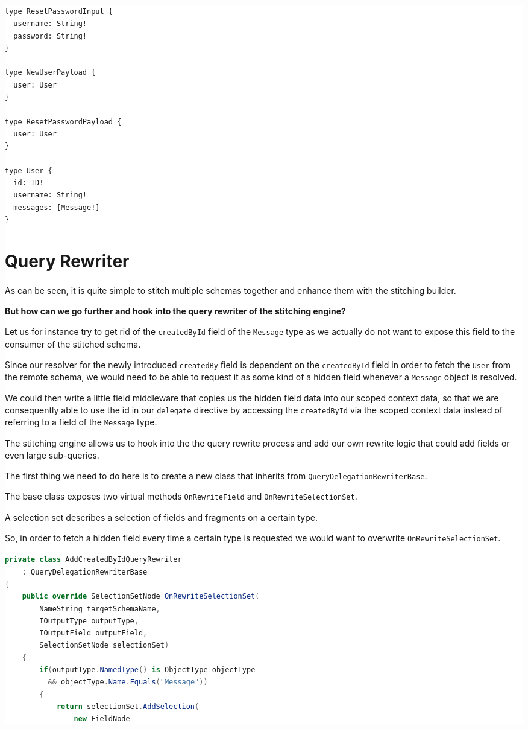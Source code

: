 ```sdl
type ResetPasswordInput {
  username: String!
  password: String!
}

type NewUserPayload {
  user: User
}

type ResetPasswordPayload {
  user: User
}

type User {
  id: ID!
  username: String!
  messages: [Message!]
}
```

# Query Rewriter

As can be seen, it is quite simple to stitch multiple schemas together and enhance them with the stitching builder.

**But how can we go further and hook into the query rewriter of the stitching engine?**

Let us for instance try to get rid of the `createdById` field of the `Message` type as we actually do not want to expose this field to the consumer of the stitched schema.

Since our resolver for the newly introduced `createdBy` field is dependent on the `createdById` field in order to fetch the `User` from the remote schema, we would need to be able to request it as some kind of a hidden field whenever a `Message` object is resolved.

We could then write a little field middleware that copies us the hidden field data into our scoped context data, so that we are consequently able to use the id in our `delegate` directive by accessing the `createdById` via the scoped context data instead of referring to a field of the `Message` type.

The stitching engine allows us to hook into the the query rewrite process and add our own rewrite logic that could add fields or even large sub-queries.

The first thing we need to do here is to create a new class that inherits from `QueryDelegationRewriterBase`.

The base class exposes two virtual methods `OnRewriteField` and `OnRewriteSelectionSet`.

A selection set describes a selection of fields and fragments on a certain type.

So, in order to fetch a hidden field every time a certain type is requested we would want to overwrite `OnRewriteSelectionSet`.

```csharp
private class AddCreatedByIdQueryRewriter
    : QueryDelegationRewriterBase
{
    public override SelectionSetNode OnRewriteSelectionSet(
        NameString targetSchemaName,
        IOutputType outputType,
        IOutputField outputField,
        SelectionSetNode selectionSet)
    {
        if(outputType.NamedType() is ObjectType objectType
          && objectType.Name.Equals("Message"))
        {
            return selectionSet.AddSelection(
                new FieldNode
```